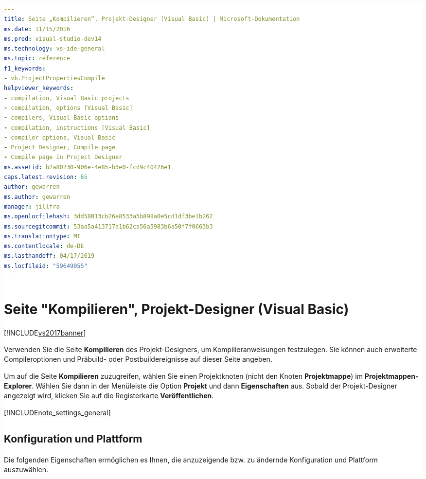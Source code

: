 ```yaml
---
title: Seite „Kompilieren“, Projekt-Designer (Visual Basic) | Microsoft-Dokumentation
ms.date: 11/15/2016
ms.prod: visual-studio-dev14
ms.technology: vs-ide-general
ms.topic: reference
f1_keywords:
- vb.ProjectPropertiesCompile
helpviewer_keywords:
- compilation, Visual Basic projects
- compilation, options [Visual Basic]
- compilers, Visual Basic options
- compilation, instructions [Visual Basic]
- compiler options, Visual Basic
- Project Designer, Compile page
- Compile page in Project Designer
ms.assetid: b2a80230-906e-4e85-b3e0-fcd9c40426e1
caps.latest.revision: 65
author: gewarren
ms.author: gewarren
manager: jillfra
ms.openlocfilehash: 3dd58013cb26e8533a5b898a0e5cd1df3be1b262
ms.sourcegitcommit: 53aa5a413717a1b62ca56a5983b6a50f7f0663b3
ms.translationtype: MT
ms.contentlocale: de-DE
ms.lasthandoff: 04/17/2019
ms.locfileid: "59649055"
---
```

# <a name="compile-page-project-designer-visual-basic"></a>Seite "Kompilieren", Projekt-Designer (Visual Basic)
[!INCLUDE[vs2017banner](../../includes/vs2017banner.md)]

Verwenden Sie die Seite **Kompilieren** des Projekt-Designers, um Kompilieranweisungen festzulegen. Sie können auch erweiterte Compileroptionen und Präbuild- oder Postbuildereignisse auf dieser Seite angeben.  
  
 Um auf die Seite **Kompilieren** zuzugreifen, wählen Sie einen Projektknoten (nicht den Knoten **Projektmappe**) im **Projektmappen-Explorer**. Wählen Sie dann in der Menüleiste die Option **Projekt** und dann **Eigenschaften** aus. Sobald der Projekt-Designer angezeigt wird, klicken Sie auf die Registerkarte **Veröffentlichen**.  
  
 [!INCLUDE[note_settings_general](../../includes/note-settings-general-md.md)]  
  
## <a name="configuration-and-platform"></a>Konfiguration und Plattform  
 Die folgenden Eigenschaften ermöglichen es Ihnen, die anzuzeigende bzw. zu ändernde Konfiguration und Plattform auszuwählen.  
  